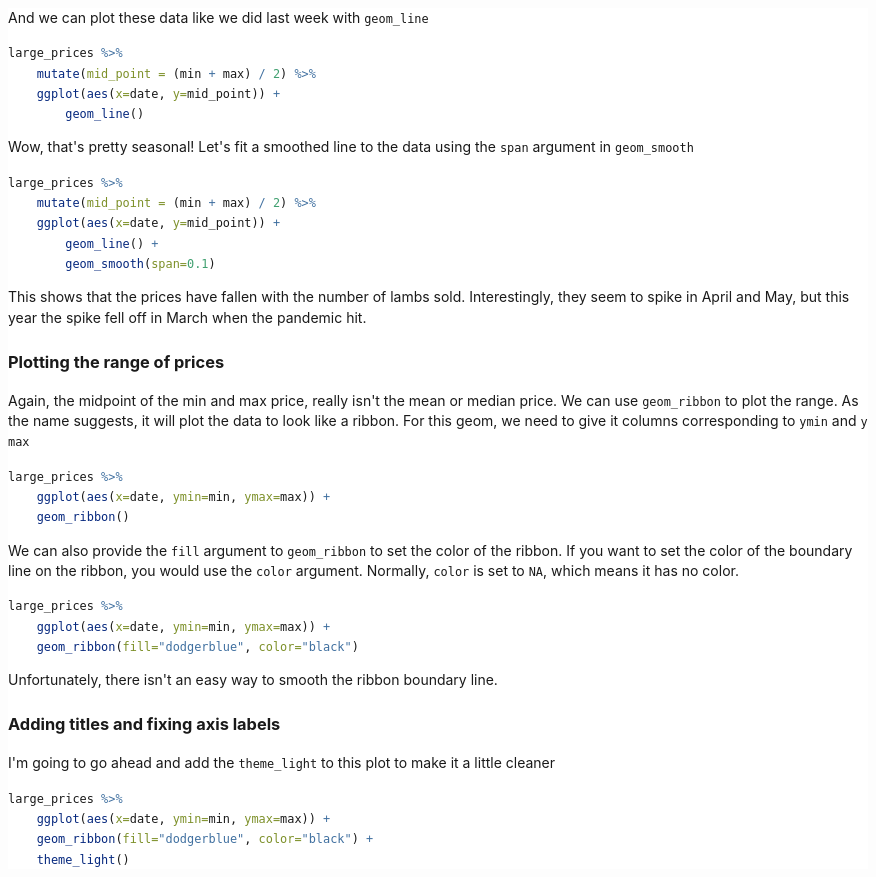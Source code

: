 And we can plot these data like we did last week with `geom_line`

```r
large_prices %>%
	mutate(mid_point = (min + max) / 2) %>%
	ggplot(aes(x=date, y=mid_point)) +
		geom_line()
```

Wow, that's pretty seasonal! Let's fit a smoothed line to the data using the `span` argument in `geom_smooth`

```r
large_prices %>%
	mutate(mid_point = (min + max) / 2) %>%
	ggplot(aes(x=date, y=mid_point)) +
		geom_line() +
		geom_smooth(span=0.1)
```

This shows that the prices have fallen with the number of lambs sold. Interestingly, they seem to spike in April and May, but this year the spike fell off in March when the pandemic hit.


### Plotting the range of prices

Again, the midpoint of the min and max price, really isn't the mean or median price. We can use `geom_ribbon` to plot the range. As the name suggests, it will plot the data to look like a ribbon. For this geom, we need to give it columns corresponding to `ymin` and `ymax`

```r
large_prices %>%
	ggplot(aes(x=date, ymin=min, ymax=max)) +
	geom_ribbon()
```

We can also provide the `fill` argument to `geom_ribbon` to set the color of the ribbon. If you want to set the color of the boundary line on the ribbon, you would use the `color` argument. Normally, `color` is set to `NA`, which means it has no color.

```r
large_prices %>%
	ggplot(aes(x=date, ymin=min, ymax=max)) +
	geom_ribbon(fill="dodgerblue", color="black")
```

Unfortunately, there isn't an easy way to smooth the ribbon boundary line.


### Adding titles and fixing axis labels

I'm going to go ahead and add the `theme_light` to this plot to make it a little cleaner

```r
large_prices %>%
	ggplot(aes(x=date, ymin=min, ymax=max)) +
	geom_ribbon(fill="dodgerblue", color="black") +
	theme_light()
```
